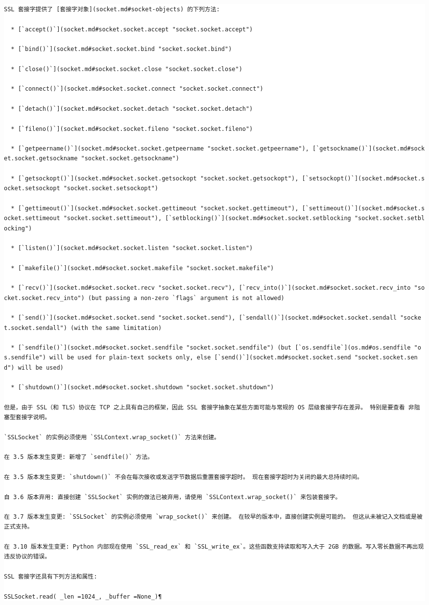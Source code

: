 
~~~
SSL 套接字提供了 [套接字对象](socket.md#socket-objects) 的下列方法:

  * [`accept()`](socket.md#socket.socket.accept "socket.socket.accept")

  * [`bind()`](socket.md#socket.socket.bind "socket.socket.bind")

  * [`close()`](socket.md#socket.socket.close "socket.socket.close")

  * [`connect()`](socket.md#socket.socket.connect "socket.socket.connect")

  * [`detach()`](socket.md#socket.socket.detach "socket.socket.detach")

  * [`fileno()`](socket.md#socket.socket.fileno "socket.socket.fileno")

  * [`getpeername()`](socket.md#socket.socket.getpeername "socket.socket.getpeername"), [`getsockname()`](socket.md#socket.socket.getsockname "socket.socket.getsockname")

  * [`getsockopt()`](socket.md#socket.socket.getsockopt "socket.socket.getsockopt"), [`setsockopt()`](socket.md#socket.socket.setsockopt "socket.socket.setsockopt")

  * [`gettimeout()`](socket.md#socket.socket.gettimeout "socket.socket.gettimeout"), [`settimeout()`](socket.md#socket.socket.settimeout "socket.socket.settimeout"), [`setblocking()`](socket.md#socket.socket.setblocking "socket.socket.setblocking")

  * [`listen()`](socket.md#socket.socket.listen "socket.socket.listen")

  * [`makefile()`](socket.md#socket.socket.makefile "socket.socket.makefile")

  * [`recv()`](socket.md#socket.socket.recv "socket.socket.recv"), [`recv_into()`](socket.md#socket.socket.recv_into "socket.socket.recv_into") (but passing a non-zero `flags` argument is not allowed)

  * [`send()`](socket.md#socket.socket.send "socket.socket.send"), [`sendall()`](socket.md#socket.socket.sendall "socket.socket.sendall") (with the same limitation)

  * [`sendfile()`](socket.md#socket.socket.sendfile "socket.socket.sendfile") (but [`os.sendfile`](os.md#os.sendfile "os.sendfile") will be used for plain-text sockets only, else [`send()`](socket.md#socket.socket.send "socket.socket.send") will be used)

  * [`shutdown()`](socket.md#socket.socket.shutdown "socket.socket.shutdown")

但是，由于 SSL（和 TLS）协议在 TCP 之上具有自己的框架，因此 SSL 套接字抽象在某些方面可能与常规的 OS 层级套接字存在差异。 特别是要查看 非阻塞型套接字说明。

`SSLSocket` 的实例必须使用 `SSLContext.wrap_socket()` 方法来创建。

在 3.5 版本发生变更: 新增了 `sendfile()` 方法。

在 3.5 版本发生变更: `shutdown()` 不会在每次接收或发送字节数据后重置套接字超时。 现在套接字超时为关闭的最大总持续时间。

自 3.6 版本弃用: 直接创建 `SSLSocket` 实例的做法已被弃用，请使用 `SSLContext.wrap_socket()` 来包装套接字。

在 3.7 版本发生变更: `SSLSocket` 的实例必须使用 `wrap_socket()` 来创建。 在较早的版本中，直接创建实例是可能的。 但这从未被记入文档或是被正式支持。

在 3.10 版本发生变更: Python 内部现在使用 `SSL_read_ex` 和 `SSL_write_ex`。这些函数支持读取和写入大于 2GB 的数据。写入零长数据不再出现违反协议的错误。

SSL 套接字还具有下列方法和属性:

SSLSocket.read( _len =1024_, _buffer =None_)¶
~~~
    